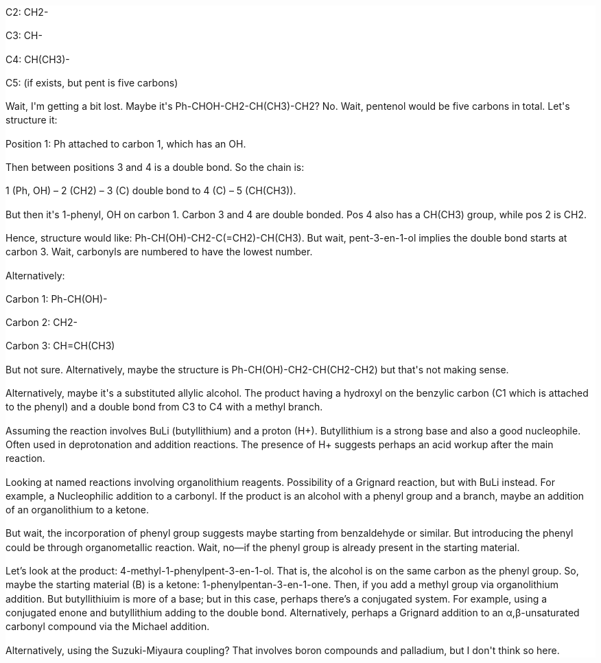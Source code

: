 C2: CH2-

C3: CH-

C4: CH(CH3)-

C5: (if exists, but pent is five carbons)

Wait, I'm getting a bit lost. Maybe it's Ph-CHOH-CH2-CH(CH3)-CH2? No. Wait, pentenol would be five carbons in total. Let's structure it:

Position 1: Ph attached to carbon 1, which has an OH.

Then between positions 3 and 4 is a double bond. So the chain is:

1 (Ph, OH) – 2 (CH2) – 3 (C) double bond to 4 (C) – 5 (CH(CH3)).

But then it's 1-phenyl, OH on carbon 1. Carbon 3 and 4 are double bonded. Pos 4 also has a CH(CH3) group, while pos 2 is CH2.

Hence, structure would like: Ph-CH(OH)-CH2-C(=CH2)-CH(CH3). But wait, pent-3-en-1-ol implies the double bond starts at carbon 3. Wait, carbonyls are numbered to have the lowest number.

Alternatively:

Carbon 1: Ph-CH(OH)-

Carbon 2: CH2-

Carbon 3: CH=CH(CH3)

But not sure. Alternatively, maybe the structure is Ph-CH(OH)-CH2-CH(CH2-CH2) but that's not making sense.

Alternatively, maybe it's a substituted allylic alcohol. The product having a hydroxyl on the benzylic carbon (C1 which is attached to the phenyl) and a double bond from C3 to C4 with a methyl branch.

Assuming the reaction involves BuLi (butyllithium) and a proton (H+). Butyllithium is a strong base and also a good nucleophile. Often used in deprotonation and addition reactions. The presence of H+ suggests perhaps an acid workup after the main reaction.

Looking at named reactions involving organolithium reagents. Possibility of a Grignard reaction, but with BuLi instead. For example, a Nucleophilic addition to a carbonyl. If the product is an alcohol with a phenyl group and a branch, maybe an addition of an organolithium to a ketone.

But wait, the incorporation of phenyl group suggests maybe starting from benzaldehyde or similar. But introducing the phenyl could be through organometallic reaction. Wait, no—if the phenyl group is already present in the starting material.

Let’s look at the product: 4-methyl-1-phenylpent-3-en-1-ol. That is, the alcohol is on the same carbon as the phenyl group. So, maybe the starting material (B) is a ketone: 1-phenylpentan-3-en-1-one. Then, if you add a methyl group via organolithium addition. But butyllithiuim is more of a base; but in this case, perhaps there’s a conjugated system. For example, using a conjugated enone and butyllithium adding to the double bond. Alternatively, perhaps a Grignard addition to an α,β-unsaturated carbonyl compound via the Michael addition.

Alternatively, using the Suzuki-Miyaura coupling? That involves boron compounds and palladium, but I don't think so here.
